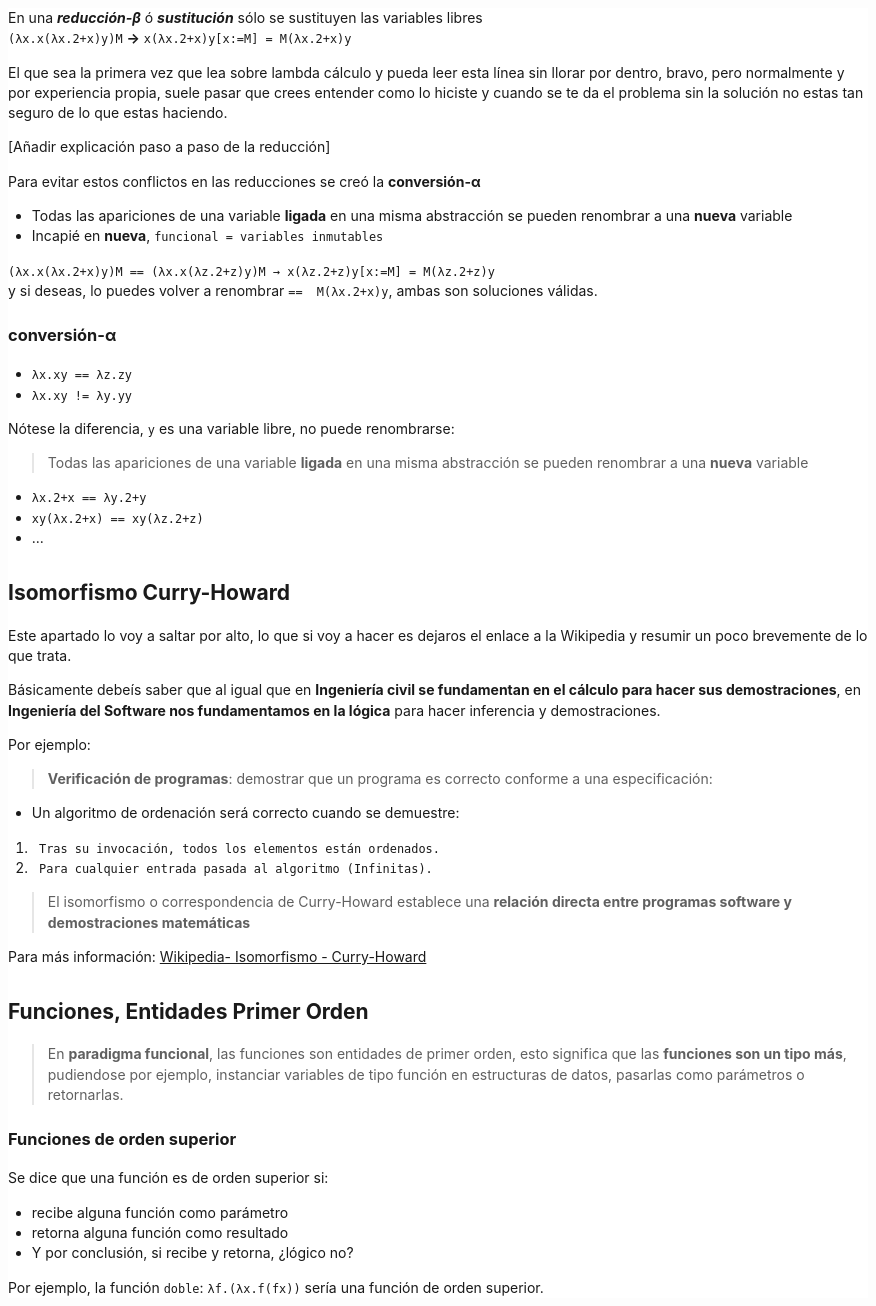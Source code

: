 En una ***reducción-β*** ó ***sustitución*** sólo se sustituyen las variables libres  
```(λx.x(λx.2+x)y)M``` **→**  ```x(λx.2+x)y[x:=M] = M(λx.2+x)y```

El que sea la primera vez que lea sobre lambda cálculo y pueda leer esta línea sin llorar por dentro, bravo, pero normalmente y por experiencia propia, suele pasar que crees entender como lo hiciste y cuando se te da el problema sin la solución no estas tan seguro de lo que estas haciendo.

[Añadir explicación paso a paso de la reducción]

Para evitar estos conflictos en las reducciones se creó la **conversión-α**  
* Todas las apariciones de una variable **ligada** en una misma abstracción se pueden renombrar a una **nueva** variable
* Incapié en **nueva**, ```funcional = variables inmutables```

``` (λx.x(λx.2+x)y)M == (λx.x(λz.2+z)y)M → x(λz.2+z)y[x:=M] = M(λz.2+z)y  ```  
 y si deseas, lo puedes volver a renombrar ``` ==  M(λx.2+x)y ```, ambas son soluciones válidas.
 
### conversión-α
* ```λx.xy == λz.zy```
* ```λx.xy != λy.yy```

Nótese la diferencia, ```y``` es una variable libre, no puede renombrarse:
> Todas las apariciones de una variable **ligada** en una misma abstracción se pueden renombrar a una **nueva** variable

* ```λx.2+x == λy.2+y```
* ```xy(λx.2+x) == xy(λz.2+z)```
* ...

## Isomorfismo Curry-Howard
Este apartado lo voy a saltar por alto, lo que si voy a hacer es dejaros el enlace a la Wikipedia y resumir un poco brevemente de lo que trata.  

Básicamente debeís saber que al igual que en **Ingeniería civil se fundamentan en el cálculo para hacer sus demostraciones**, en **Ingeniería del Software nos fundamentamos en la lógica** para hacer inferencia y demostraciones.

Por ejemplo:  
> **Verificación de programas**: demostrar que un programa es correcto conforme a una especificación:
* Un algoritmo de ordenación será correcto cuando se demuestre:  
1. `` Tras su invocación, todos los elementos están ordenados.``
2. `` Para cualquier entrada pasada al algoritmo (Infinitas).``
> El isomorfismo o correspondencia de Curry-Howard establece una **relación directa entre programas software y demostraciones matemáticas**

Para más información: [Wikipedia- Isomorfismo - Curry-Howard](https://en.wikipedia.org/wiki/Curry%E2%80%93Howard_correspondence)


## Funciones, Entidades Primer Orden
> En **paradigma funcional**, las funciones son entidades de primer orden, esto significa que las **funciones son un tipo más**, pudiendose por ejemplo, instanciar variables de tipo función en estructuras de datos, pasarlas como parámetros o retornarlas.

### Funciones de orden superior
Se dice que una función es de orden superior si:
* recibe alguna función como parámetro
* retorna alguna función como resultado
* Y por conclusión, si recibe y retorna, ¿lógico no?

Por ejemplo, la función ``doble``: `λf.(λx.f(fx))` sería una función de orden superior.

```